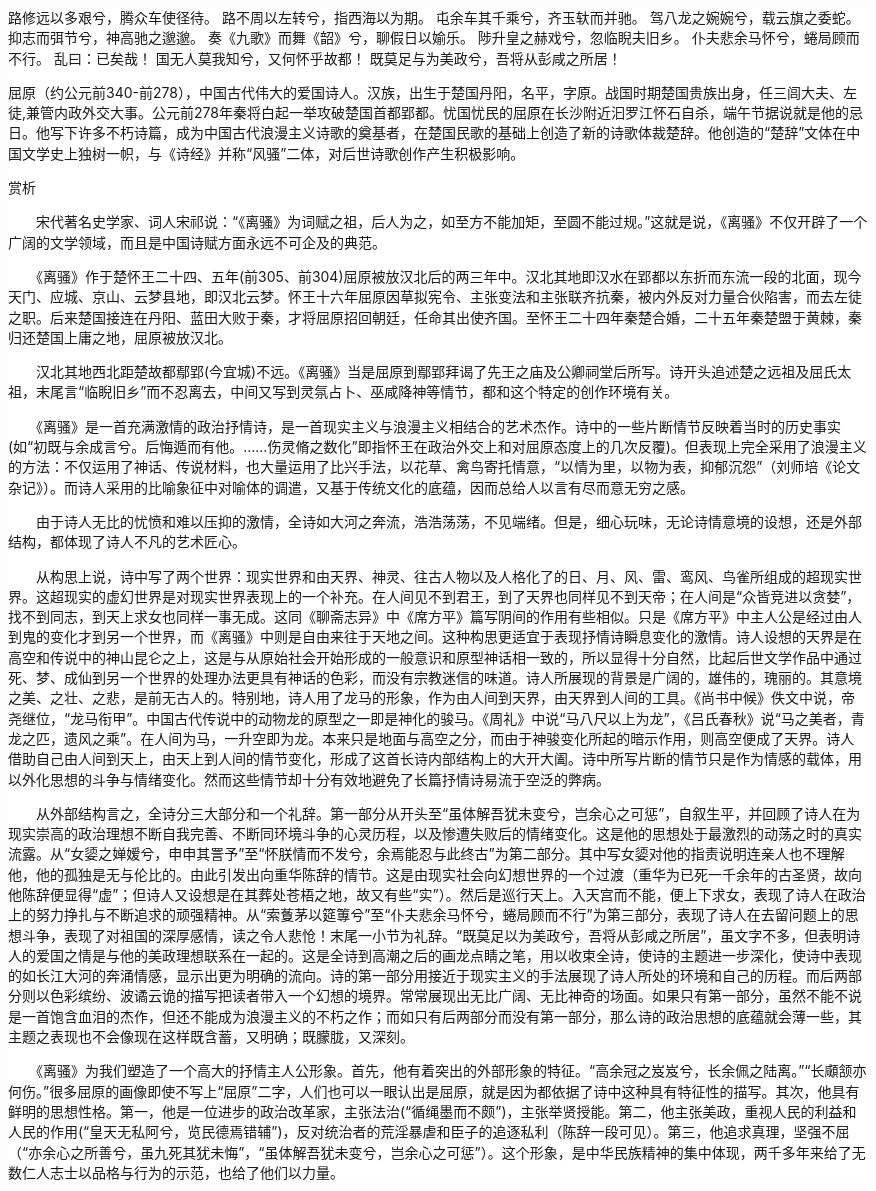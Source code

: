 路修远以多艰兮，腾众车使径待。
路不周以左转兮，指西海以为期。
屯余车其千乘兮，齐玉轪而并驰。
驾八龙之婉婉兮，载云旗之委蛇。
抑志而弭节兮，神高驰之邈邈。
奏《九歌》而舞《韶》兮，聊假日以媮乐。
陟升皇之赫戏兮，忽临睨夫旧乡。
仆夫悲余马怀兮，蜷局顾而不行。
乱曰：已矣哉！
国无人莫我知兮，又何怀乎故都！
既莫足与为美政兮，吾将从彭咸之所居！





屈原（约公元前340-前278），中国古代伟大的爱国诗人。汉族，出生于楚国丹阳，名平，字原。战国时期楚国贵族出身，任三闾大夫、左徒,兼管内政外交大事。公元前278年秦将白起一举攻破楚国首都郢都。忧国忧民的屈原在长沙附近汩罗江怀石自杀，端午节据说就是他的忌日。他写下许多不朽诗篇，成为中国古代浪漫主义诗歌的奠基者，在楚国民歌的基础上创造了新的诗歌体裁楚辞。他创造的“楚辞”文体在中国文学史上独树一帜，与《诗经》并称“风骚”二体，对后世诗歌创作产生积极影响。



赏析

　　宋代著名史学家、词人宋祁说：“《离骚》为词赋之祖，后人为之，如至方不能加矩，至圆不能过规。”这就是说，《离骚》不仅开辟了一个广阔的文学领域，而且是中国诗赋方面永远不可企及的典范。

　　《离骚》作于楚怀王二十四、五年(前305、前304)屈原被放汉北后的两三年中。汉北其地即汉水在郢都以东折而东流一段的北面，现今天门、应城、京山、云梦县地，即汉北云梦。怀王十六年屈原因草拟宪令、主张变法和主张联齐抗秦，被内外反对力量合伙陷害，而去左徒之职。后来楚国接连在丹阳、蓝田大败于秦，才将屈原招回朝廷，任命其出使齐国。至怀王二十四年秦楚合婚，二十五年秦楚盟于黄棘，秦归还楚国上庸之地，屈原被放汉北。

　　汉北其地西北距楚故都鄢郢(今宜城)不远。《离骚》当是屈原到鄢郢拜谒了先王之庙及公卿祠堂后所写。诗开头追述楚之远祖及屈氏太祖，末尾言“临睨旧乡”而不忍离去，中间又写到灵氛占卜、巫咸降神等情节，都和这个特定的创作环境有关。

　　《离骚》是一首充满激情的政治抒情诗，是一首现实主义与浪漫主义相结合的艺术杰作。诗中的一些片断情节反映着当时的历史事实(如“初既与余成言兮。后悔遁而有他。……伤灵脩之数化”即指怀王在政治外交上和对屈原态度上的几次反覆)。但表现上完全采用了浪漫主义的方法：不仅运用了神话、传说材料，也大量运用了比兴手法，以花草、禽鸟寄托情意，“以情为里，以物为表，抑郁沉怨”（刘师培《论文杂记》）。而诗人采用的比喻象征中对喻体的调遣，又基于传统文化的底蕴，因而总给人以言有尽而意无穷之感。

　　由于诗人无比的忧愤和难以压抑的激情，全诗如大河之奔流，浩浩荡荡，不见端绪。但是，细心玩味，无论诗情意境的设想，还是外部结构，都体现了诗人不凡的艺术匠心。

　　从构思上说，诗中写了两个世界：现实世界和由天界、神灵、往古人物以及人格化了的日、月、风、雷、鸾风、鸟雀所组成的超现实世界。这超现实的虚幻世界是对现实世界表现上的一个补充。在人间见不到君王，到了天界也同样见不到天帝；在人间是“众皆竞进以贪婪”，找不到同志，到天上求女也同样一事无成。这同《聊斋志异》中《席方平》篇写阴间的作用有些相似。只是《席方平》中主人公是经过由人到鬼的变化才到另一个世界，而《离骚》中则是自由来往于天地之间。这种构思更适宜于表现抒情诗瞬息变化的激情。诗人设想的天界是在高空和传说中的神山昆仑之上，这是与从原始社会开始形成的一般意识和原型神话相一致的，所以显得十分自然，比起后世文学作品中通过死、梦、成仙到另一个世界的处理办法更具有神话的色彩，而没有宗教迷信的味道。诗人所展现的背景是广阔的，雄伟的，瑰丽的。其意境之美、之壮、之悲，是前无古人的。特别地，诗人用了龙马的形象，作为由人间到天界，由天界到人间的工具。《尚书中候》佚文中说，帝尧继位，“龙马衔甲”。中国古代传说中的动物龙的原型之一即是神化的骏马。《周礼》中说“马八尺以上为龙”，《吕氏春秋》说“马之美者，青龙之匹，遗风之乘”。在人间为马，一升空即为龙。本来只是地面与高空之分，而由于神骏变化所起的暗示作用，则高空便成了天界。诗人借助自己由人间到天上，由天上到人间的情节变化，形成了这首长诗内部结构上的大开大阖。诗中所写片断的情节只是作为情感的载体，用以外化思想的斗争与情绪变化。然而这些情节却十分有效地避免了长篇抒情诗易流于空泛的弊病。

　　从外部结构言之，全诗分三大部分和一个礼辞。第一部分从开头至“虽体解吾犹未变兮，岂余心之可惩”，自叙生平，并回顾了诗人在为现实崇高的政治理想不断自我完善、不断同环境斗争的心灵历程，以及惨遭失败后的情绪变化。这是他的思想处于最激烈的动荡之时的真实流露。从“女媭之婵嫒兮，申申其詈予”至“怀朕情而不发兮，余焉能忍与此终古”为第二部分。其中写女媭对他的指责说明连亲人也不理解他，他的孤独是无与伦比的。由此引发出向重华陈辞的情节。这是由现实社会向幻想世界的一个过渡（重华为已死一千余年的古圣贤，故向他陈辞便显得“虚”；但诗人又设想是在其葬处苍梧之地，故又有些“实”）。然后是巡行天上。入天宫而不能，便上下求女，表现了诗人在政治上的努力挣扎与不断追求的顽强精神。从“索藑茅以筵篿兮”至“仆夫悲余马怀兮，蜷局顾而不行”为第三部分，表现了诗人在去留问题上的思想斗争，表现了对祖国的深厚感情，读之令人悲怆！末尾一小节为礼辞。“既莫足以为美政兮，吾将从彭咸之所居”，虽文字不多，但表明诗人的爱国之情是与他的美政理想联系在一起的。这是全诗到高潮之后的画龙点睛之笔，用以收束全诗，使诗的主题进一步深化，使诗中表现的如长江大河的奔涌情感，显示出更为明确的流向。诗的第一部分用接近于现实主义的手法展现了诗人所处的环境和自己的历程。而后两部分则以色彩缤纷、波谲云诡的描写把读者带入一个幻想的境界。常常展现出无比广阔、无比神奇的场面。如果只有第一部分，虽然不能不说是一首饱含血泪的杰作，但还不能成为浪漫主义的不朽之作；而如只有后两部分而没有第一部分，那么诗的政治思想的底蕴就会薄一些，其主题之表现也不会像现在这样既含蓄，又明确；既朦胧，又深刻。

　　《离骚》为我们塑造了一个高大的抒情主人公形象。首先，他有着突出的外部形象的特征。“高余冠之岌岌兮，长余佩之陆离。”“长顑颔亦何伤。”很多屈原的画像即使不写上“屈原”二字，人们也可以一眼认出是屈原，就是因为都依据了诗中这种具有特征性的描写。其次，他具有鲜明的思想性格。第一，他是一位进步的政治改革家，主张法治(“循绳墨而不颇”)，主张举贤授能。第二，他主张美政，重视人民的利益和人民的作用(“皇天无私阿兮，览民德焉错辅”)，反对统治者的荒淫暴虐和臣子的追逐私利（陈辞一段可见）。第三，他追求真理，坚强不屈（“亦余心之所善兮，虽九死其犹未悔”，“虽体解吾犹未变兮，岂余心之可惩”）。这个形象，是中华民族精神的集中体现，两千多年来给了无数仁人志士以品格与行为的示范，也给了他们以力量。
